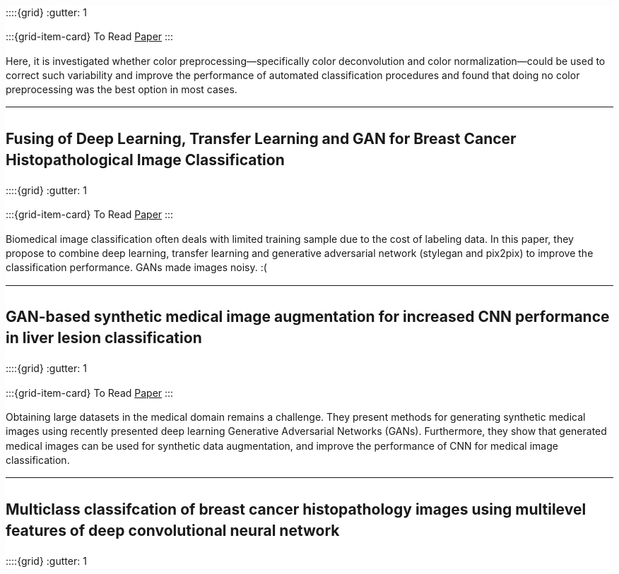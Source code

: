 ::::{grid}
:gutter: 1

:::{grid-item-card} To Read
[Paper](https://pubmed.ncbi.nlm.nih.gov/33187299/)
:::

Here, it is investigated whether color preprocessing—specifically color deconvolution
and color normalization—could be used to correct such variability and improve the performance of
automated classification procedures and found that doing no color preprocessing was the best option in
most cases.

---

## Fusing of Deep Learning, Transfer Learning and GAN for Breast Cancer Histopathological Image Classification

::::{grid}
:gutter: 1

:::{grid-item-card} To Read
[Paper](https://link.springer.com/chapter/10.1007/978-3-030-38364-0_23)
:::

Biomedical image classification often deals with limited training sample due to the cost of labeling data. In this paper, they propose to combine deep learning, transfer learning and generative adversarial network (stylegan and pix2pix) to improve the classification performance. GANs made images noisy. :(

---

## GAN-based synthetic medical image augmentation for increased CNN performance in liver lesion classification

::::{grid}
:gutter: 1

:::{grid-item-card} To Read
[Paper](https://www.sciencedirect.com/science/article/pii/S0925231218310749)
:::

Obtaining large datasets in the medical domain remains a challenge. They present methods for generating synthetic medical images using recently presented deep learning Generative Adversarial Networks (GANs). Furthermore, they show that generated medical images can be used for synthetic data augmentation, and improve the performance of CNN for medical image classification.

---

## Multiclass classifcation of breast cancer histopathology images using multilevel features of deep convolutional neural network

::::{grid}
:gutter: 1
